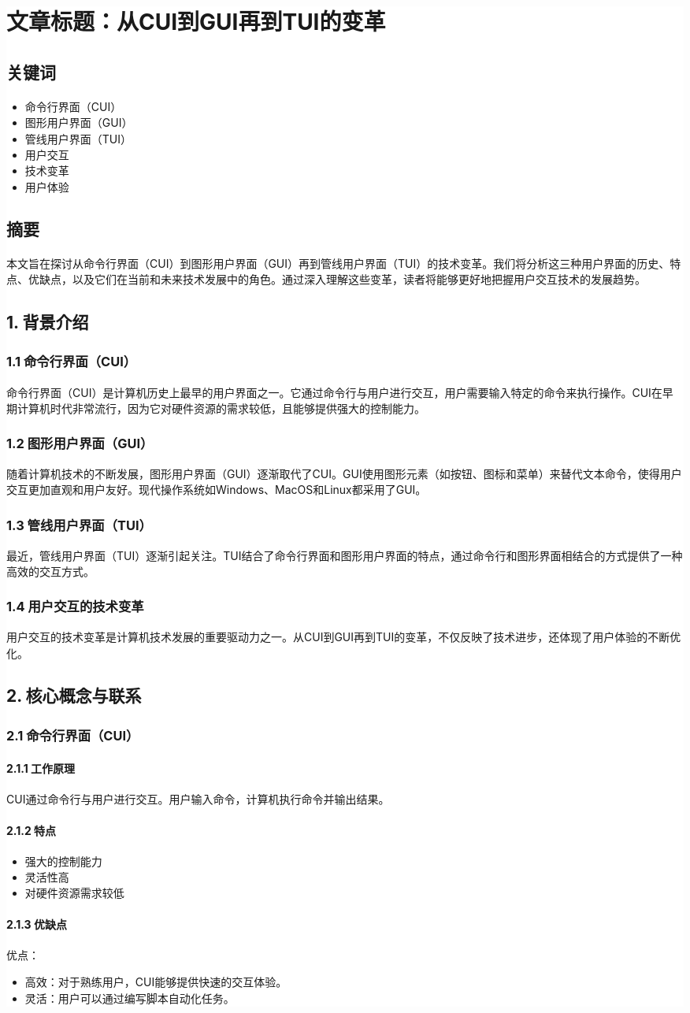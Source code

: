                  

# 文章标题：从CUI到GUI再到TUI的变革

## 关键词
- 命令行界面（CUI）
- 图形用户界面（GUI）
- 管线用户界面（TUI）
- 用户交互
- 技术变革
- 用户体验

## 摘要
本文旨在探讨从命令行界面（CUI）到图形用户界面（GUI）再到管线用户界面（TUI）的技术变革。我们将分析这三种用户界面的历史、特点、优缺点，以及它们在当前和未来技术发展中的角色。通过深入理解这些变革，读者将能够更好地把握用户交互技术的发展趋势。

## 1. 背景介绍

### 1.1 命令行界面（CUI）
命令行界面（CUI）是计算机历史上最早的用户界面之一。它通过命令行与用户进行交互，用户需要输入特定的命令来执行操作。CUI在早期计算机时代非常流行，因为它对硬件资源的需求较低，且能够提供强大的控制能力。

### 1.2 图形用户界面（GUI）
随着计算机技术的不断发展，图形用户界面（GUI）逐渐取代了CUI。GUI使用图形元素（如按钮、图标和菜单）来替代文本命令，使得用户交互更加直观和用户友好。现代操作系统如Windows、MacOS和Linux都采用了GUI。

### 1.3 管线用户界面（TUI）
最近，管线用户界面（TUI）逐渐引起关注。TUI结合了命令行界面和图形用户界面的特点，通过命令行和图形界面相结合的方式提供了一种高效的交互方式。

### 1.4 用户交互的技术变革
用户交互的技术变革是计算机技术发展的重要驱动力之一。从CUI到GUI再到TUI的变革，不仅反映了技术进步，还体现了用户体验的不断优化。

## 2. 核心概念与联系

### 2.1 命令行界面（CUI）

#### 2.1.1 工作原理
CUI通过命令行与用户进行交互。用户输入命令，计算机执行命令并输出结果。

#### 2.1.2 特点
- 强大的控制能力
- 灵活性高
- 对硬件资源需求较低

#### 2.1.3 优缺点
优点：
- 高效：对于熟练用户，CUI能够提供快速的交互体验。
- 灵活：用户可以通过编写脚本自动化任务。
